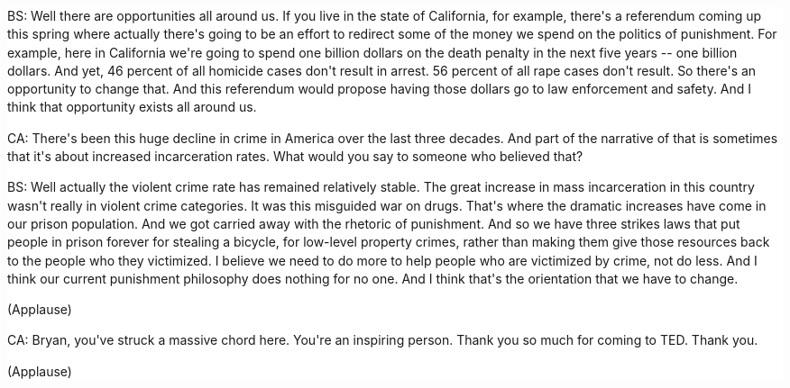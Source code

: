 BS: Well there are opportunities all around us.
If you live in the state of California, for example,
there&#39;s a referendum coming up this spring
where actually there&#39;s going to be an effort
to redirect some of the money we spend on the politics of punishment.
For example, here in California
we&#39;re going to spend one billion dollars
on the death penalty in the next five years --
one billion dollars.
And yet, 46 percent of all homicide cases
don&#39;t result in arrest.
56 percent of all rape cases don&#39;t result.
So there&#39;s an opportunity to change that.
And this referendum would propose having those dollars
go to law enforcement and safety.
And I think that opportunity exists all around us.

CA: There&#39;s been this huge decline
in crime in America over the last three decades.
And part of the narrative of that
is sometimes that it&#39;s about increased incarceration rates.
What would you say to someone who believed that?

BS: Well actually the violent crime rate
has remained relatively stable.
The great increase in mass incarceration in this country
wasn&#39;t really in violent crime categories.
It was this misguided war on drugs.
That&#39;s where the dramatic increases have come
in our prison population.
And we got carried away with the rhetoric of punishment.
And so we have three strikes laws
that put people in prison forever
for stealing a bicycle, for low-level property crimes,
rather than making them give those resources back
to the people who they victimized.
I believe we need to do more to help people who are victimized by crime,
not do less.
And I think our current punishment philosophy
does nothing for no one.
And I think that&#39;s the orientation that we have to change.

(Applause)


CA: Bryan, you&#39;ve struck a massive chord here.
You&#39;re an inspiring person.
Thank you so much for coming to TED. Thank you.

(Applause)

